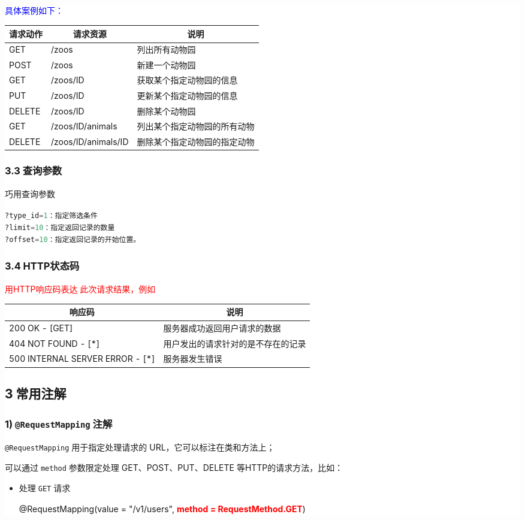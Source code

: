   

  <font color=blue>具体案例如下：</font>

  | 请求动作 | 请求资源            | 说明                         |
  | -------- | ------------------- | ---------------------------- |
  | GET      | /zoos               | 列出所有动物园               |
  | POST     | /zoos               | 新建一个动物园               |
  | GET      | /zoos/ID            | 获取某个指定动物园的信息     |
  | PUT      | /zoos/ID            | 更新某个指定动物园的信息     |
  | DELETE   | /zoos/ID            | 删除某个动物园               |
  | GET      | /zoos/ID/animals    | 列出某个指定动物园的所有动物 |
  | DELETE   | /zoos/ID/animals/ID | 删除某个指定动物园的指定动物 |



### 3.3 查询参数

巧用查询参数

```python
?type_id=1：指定筛选条件
?limit=10：指定返回记录的数量
?offset=10：指定返回记录的开始位置。
```



### 3.4 HTTP状态码

<font color=red>用HTTP响应码表达 此次请求结果，例如</font>

| 响应码                          | 说明                               |
| ------------------------------- | ---------------------------------- |
| 200 OK - [GET]                  | 服务器成功返回用户请求的数据       |
| 404 NOT FOUND - [*]             | 用户发出的请求针对的是不存在的记录 |
| 500 INTERNAL SERVER ERROR - [*] | 服务器发生错误                     |



## 3 常用注解

### 1) `@RequestMapping` 注解

`@RequestMapping` 用于指定处理请求的 URL，它可以标注在类和方法上；

可以通过 `method` 参数限定处理 GET、POST、PUT、DELETE 等HTTP的请求方法，比如：

* 处理 `GET` 请求

  @RequestMapping(value = "/v1/users", <font color=red>**method = RequestMethod.GET**</font>)
